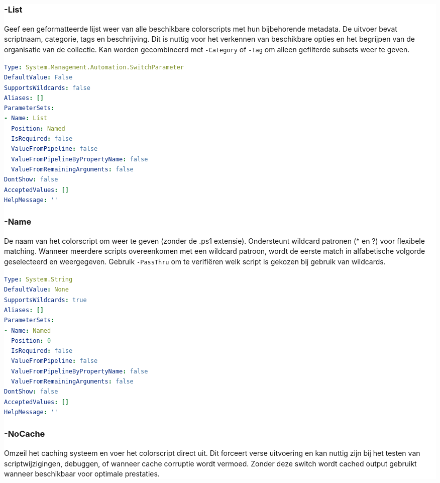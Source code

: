 ### -List

Geef een geformatteerde lijst weer van alle beschikbare colorscripts met hun bijbehorende metadata. De uitvoer bevat scriptnaam, categorie, tags en beschrijving. Dit is nuttig voor het verkennen van beschikbare opties en het begrijpen van de organisatie van de collectie. Kan worden gecombineerd met `-Category` of `-Tag` om alleen gefilterde subsets weer te geven.

```yaml
Type: System.Management.Automation.SwitchParameter
DefaultValue: False
SupportsWildcards: false
Aliases: []
ParameterSets:
- Name: List
  Position: Named
  IsRequired: false
  ValueFromPipeline: false
  ValueFromPipelineByPropertyName: false
  ValueFromRemainingArguments: false
DontShow: false
AcceptedValues: []
HelpMessage: ''
```

### -Name

De naam van het colorscript om weer te geven (zonder de .ps1 extensie). Ondersteunt wildcard patronen (* en ?) voor flexibele matching. Wanneer meerdere scripts overeenkomen met een wildcard patroon, wordt de eerste match in alfabetische volgorde geselecteerd en weergegeven. Gebruik `-PassThru` om te verifiëren welk script is gekozen bij gebruik van wildcards.

```yaml
Type: System.String
DefaultValue: None
SupportsWildcards: true
Aliases: []
ParameterSets:
- Name: Named
  Position: 0
  IsRequired: false
  ValueFromPipeline: false
  ValueFromPipelineByPropertyName: false
  ValueFromRemainingArguments: false
DontShow: false
AcceptedValues: []
HelpMessage: ''
```

### -NoCache

Omzeil het caching systeem en voer het colorscript direct uit. Dit forceert verse uitvoering en kan nuttig zijn bij het testen van scriptwijzigingen, debuggen, of wanneer cache corruptie wordt vermoed. Zonder deze switch wordt cached output gebruikt wanneer beschikbaar voor optimale prestaties.
